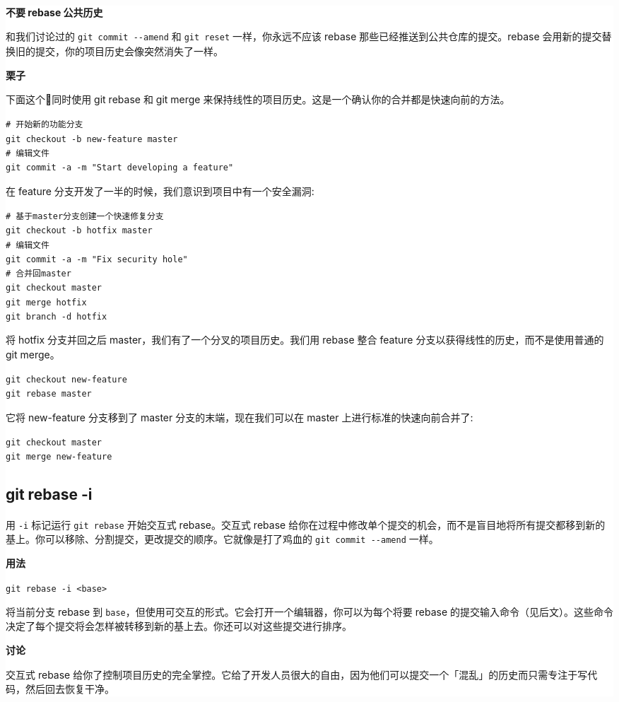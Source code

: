 **不要 rebase 公共历史**

和我们讨论过的 `git commit --amend` 和 `git reset` 一样，你永远不应该 rebase 那些已经推送到公共仓库的提交。rebase 会用新的提交替换旧的提交，你的项目历史会像突然消失了一样。

**栗子**

下面这个🌰同时使用 git rebase 和 git merge 来保持线性的项目历史。这是一个确认你的合并都是快速向前的方法。

```
# 开始新的功能分支
git checkout -b new-feature master
# 编辑文件
git commit -a -m "Start developing a feature"
```

在 feature 分支开发了一半的时候，我们意识到项目中有一个安全漏洞:

```
# 基于master分支创建一个快速修复分支
git checkout -b hotfix master
# 编辑文件
git commit -a -m "Fix security hole"
# 合并回master
git checkout master
git merge hotfix
git branch -d hotfix
```

将 hotfix 分支并回之后 master，我们有了一个分叉的项目历史。我们用 rebase 整合 feature 分支以获得线性的历史，而不是使用普通的 git merge。

```
git checkout new-feature
git rebase master
```

它将 new-feature 分支移到了 master 分支的末端，现在我们可以在 master 上进行标准的快速向前合并了:

```
git checkout master
git merge new-feature
```

## git rebase -i

用 `-i` 标记运行 `git rebase` 开始交互式 rebase。交互式 rebase 给你在过程中修改单个提交的机会，而不是盲目地将所有提交都移到新的基上。你可以移除、分割提交，更改提交的顺序。它就像是打了鸡血的 `git commit --amend` 一样。

**用法**

```
git rebase -i <base>
```

将当前分支 rebase 到 `base`，但使用可交互的形式。它会打开一个编辑器，你可以为每个将要 rebase 的提交输入命令（见后文）。这些命令决定了每个提交将会怎样被转移到新的基上去。你还可以对这些提交进行排序。

**讨论**

交互式 rebase 给你了控制项目历史的完全掌控。它给了开发人员很大的自由，因为他们可以提交一个「混乱」的历史而只需专注于写代码，然后回去恢复干净。
